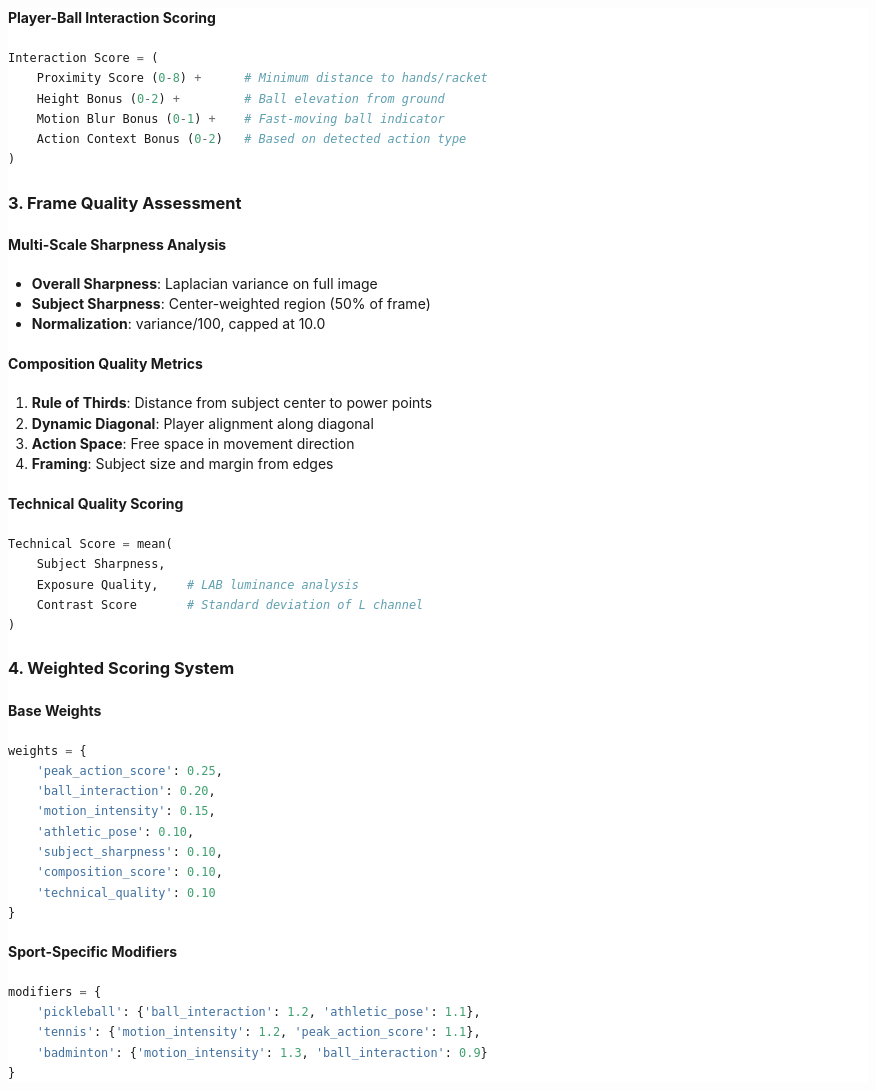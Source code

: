 #### Player-Ball Interaction Scoring
```python
Interaction Score = (
    Proximity Score (0-8) +      # Minimum distance to hands/racket
    Height Bonus (0-2) +         # Ball elevation from ground
    Motion Blur Bonus (0-1) +    # Fast-moving ball indicator
    Action Context Bonus (0-2)   # Based on detected action type
)
```

### 3. Frame Quality Assessment

#### Multi-Scale Sharpness Analysis
- **Overall Sharpness**: Laplacian variance on full image
- **Subject Sharpness**: Center-weighted region (50% of frame)
- **Normalization**: variance/100, capped at 10.0

#### Composition Quality Metrics
1. **Rule of Thirds**: Distance from subject center to power points
2. **Dynamic Diagonal**: Player alignment along diagonal
3. **Action Space**: Free space in movement direction
4. **Framing**: Subject size and margin from edges

#### Technical Quality Scoring
```python
Technical Score = mean(
    Subject Sharpness,
    Exposure Quality,    # LAB luminance analysis
    Contrast Score       # Standard deviation of L channel
)
```

### 4. Weighted Scoring System

#### Base Weights
```python
weights = {
    'peak_action_score': 0.25,
    'ball_interaction': 0.20,
    'motion_intensity': 0.15,
    'athletic_pose': 0.10,
    'subject_sharpness': 0.10,
    'composition_score': 0.10,
    'technical_quality': 0.10
}
```

#### Sport-Specific Modifiers
```python
modifiers = {
    'pickleball': {'ball_interaction': 1.2, 'athletic_pose': 1.1},
    'tennis': {'motion_intensity': 1.2, 'peak_action_score': 1.1},
    'badminton': {'motion_intensity': 1.3, 'ball_interaction': 0.9}
}
```
